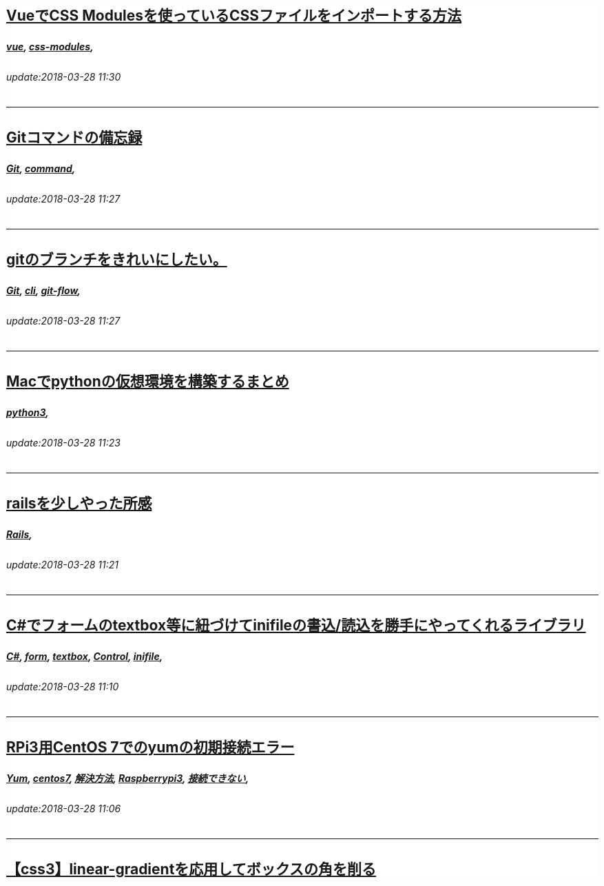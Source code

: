 ## [VueでCSS Modulesを使っているCSSファイルをインポートする方法](https://qiita.com/RyoheiTomiyama/items/1f677045d4de9cb2c0b1)
##### [vue](https://qiita.com/tags/vue), [css-modules](https://qiita.com/tags/css-modules), 
###### update:2018-03-28 11:30
---
## [Gitコマンドの備忘録](https://qiita.com/walk8243/items/6bcfdbba9ae57a066452)
##### [Git](https://qiita.com/tags/Git), [command](https://qiita.com/tags/command), 
###### update:2018-03-28 11:27
---
## [gitのブランチをきれいにしたい。](https://qiita.com/k3nNy_51rcy/items/4575774374173e06ebb9)
##### [Git](https://qiita.com/tags/Git), [cli](https://qiita.com/tags/cli), [git-flow](https://qiita.com/tags/git-flow), 
###### update:2018-03-28 11:27
---
## [Macでpythonの仮想環境を構築するまとめ](https://qiita.com/kiyamelfarit/items/973c1b91f9f59d04191e)
##### [python3](https://qiita.com/tags/python3), 
###### update:2018-03-28 11:23
---
## [railsを少しやった所感](https://qiita.com/okdmm/items/b5565bb21d1b86baeb58)
##### [Rails](https://qiita.com/tags/Rails), 
###### update:2018-03-28 11:21
---
## [C#でフォームのtextbox等に紐づけてinifileの書込/読込を勝手にやってくれるライブラリ](https://qiita.com/kumokumocc/items/221ba2f4667e5df07251)
##### [C#](https://qiita.com/tags/C#), [form](https://qiita.com/tags/form), [textbox](https://qiita.com/tags/textbox), [Control](https://qiita.com/tags/Control), [inifile](https://qiita.com/tags/inifile), 
###### update:2018-03-28 11:10
---
## [RPi3用CentOS 7でのyumの初期接続エラー](https://qiita.com/ss02jp/items/84aeaff41c2128008a5f)
##### [Yum](https://qiita.com/tags/Yum), [centos7](https://qiita.com/tags/centos7), [解決方法](https://qiita.com/tags/解決方法), [Raspberrypi3](https://qiita.com/tags/Raspberrypi3), [接続できない](https://qiita.com/tags/接続できない), 
###### update:2018-03-28 11:06
---
## [【css3】linear-gradientを応用してボックスの角を削る](https://qiita.com/yuki_24/items/6f59cccb092046e5f0ef)